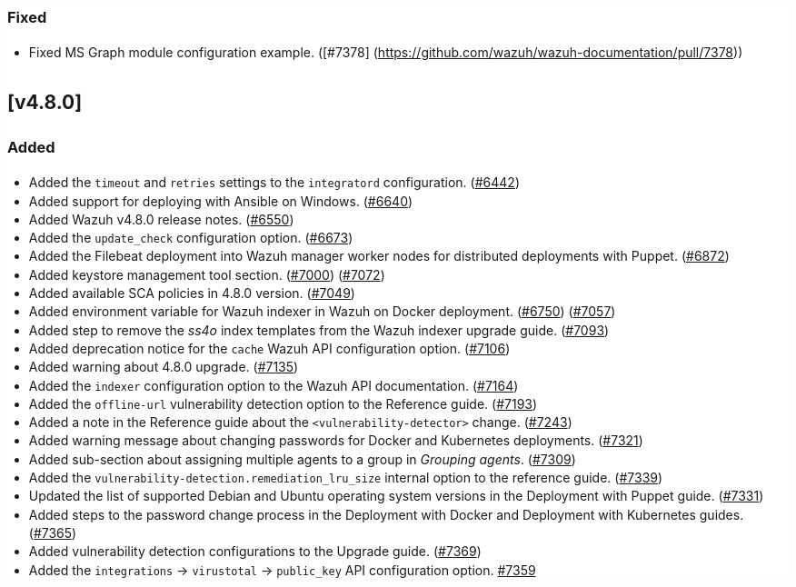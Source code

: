 ### Fixed

- Fixed MS Graph module configuration example. ([#7378] (https://github.com/wazuh/wazuh-documentation/pull/7378))

## [v4.8.0]

### Added

- Added the `timeout` and `retries` settings to the `integratord` configuration. ([#6442](https://github.com/wazuh/wazuh-documentation/pull/6442))
- Added support for deploying with Ansible on Windows. ([#6640](https://github.com/wazuh/wazuh-documentation/pull/6640))
- Added Wazuh v4.8.0 release notes. ([#6550](https://github.com/wazuh/wazuh-documentation/pull/6550))
- Added the ``update_check`` configuration option. ([#6673](https://github.com/wazuh/wazuh-documentation/pull/6673))
- Added the Filebeat deployment into Wazuh manager worker nodes for distributed deployments with Puppet. ([#6872](https://github.com/wazuh/wazuh-documentation/pull/6872))
- Added keystore management tool section. ([#7000](https://github.com/wazuh/wazuh-documentation/pull/7000)) ([#7072](https://github.com/wazuh/wazuh-documentation/pull/7072))
- Added available SCA policies in 4.8.0 version. ([#7049](https://github.com/wazuh/wazuh-documentation/pull/7049))
- Added environment variable for Wazuh indexer in Wazuh on Docker deployment. ([#6750](https://github.com/wazuh/wazuh-documentation/pull/6750)) ([#7057](https://github.com/wazuh/wazuh-documentation/pull/7057))
- Added step to remove the *ss4o* index templates from the Wazuh indexer upgrade guide. ([#7093](https://github.com/wazuh/wazuh-documentation/pull/7093))
- Added deprecation notice for the ``cache`` Wazuh API configuration option. ([#7106](https://github.com/wazuh/wazuh-documentation/pull/7106))
- Added warning about 4.8.0 upgrade. ([#7135](https://github.com/wazuh/wazuh-documentation/pull/7135))
- Added the ``indexer`` configuration option to the Wazuh API documentation. ([#7164](https://github.com/wazuh/wazuh-documentation/pull/7164))
- Added the ``offline-url`` vulnerability detection option to the Reference guide. ([#7193](https://github.com/wazuh/wazuh-documentation/pull/7193))
- Added a note in the Reference guide about the ``<vulnerability-detector>`` change. ([#7243](https://github.com/wazuh/wazuh-documentation/pull/7243))
- Added warning message about changing passwords for Docker and Kubernetes deployments. ([#7321](https://github.com/wazuh/wazuh-documentation/pull/7321))
- Added sub-section about assigning multiple agents to a group in *Grouping agents*. ([#7309](https://github.com/wazuh/wazuh-documentation/pull/7309))
- Added the ``vulnerability-detection.remediation_lru_size`` internal option to the reference guide. ([#7339](https://github.com/wazuh/wazuh-documentation/pull/7339))
- Updated the list of supported Debian and Ubuntu operating system versions in the Deployment with Puppet guide. ([#7331](https://github.com/wazuh/wazuh-documentation/pull/7331))
- Added steps to the password change process in the Deployment with Docker and Deployment with Kubernetes guides. ([#7365](https://github.com/wazuh/wazuh-documentation/pull/7365))
- Added vulnerability detection configurations to the Upgrade guide. ([#7369](https://github.com/wazuh/wazuh-documentation/pull/7369))
- Added the ``integrations`` -> ``virustotal`` -> ``public_key`` API configuration option. [#7359](https://github.com/wazuh/wazuh-documentation/pull/7359)
